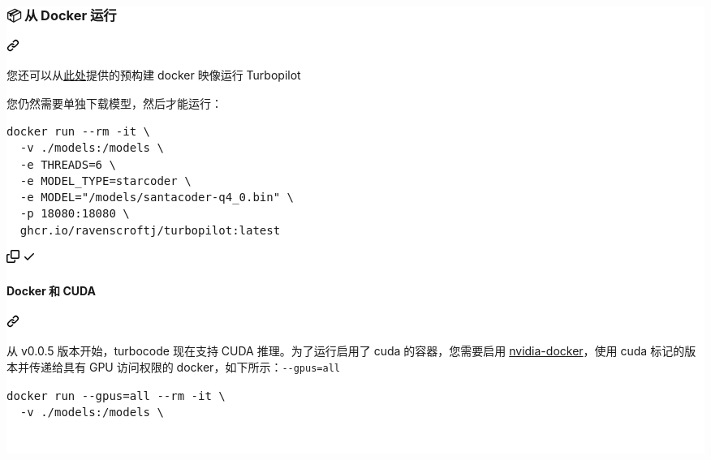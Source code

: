 <div class="markdown-heading" dir="auto"><h3 tabindex="-1" class="heading-element" dir="auto" _msttexthash="28746757" _msthash="321">📦 从 Docker 运行</h3><a id="user-content--running-from-docker" class="anchor" aria-label="永久链接：📦从 Docker 运行" href="#-running-from-docker" _mstaria-label="26224679" _msthash="322"><svg class="octicon octicon-link" viewBox="0 0 16 16" version="1.1" width="16" height="16" aria-hidden="true"><path d="m7.775 3.275 1.25-1.25a3.5 3.5 0 1 1 4.95 4.95l-2.5 2.5a3.5 3.5 0 0 1-4.95 0 .751.751 0 0 1 .018-1.042.751.751 0 0 1 1.042-.018 1.998 1.998 0 0 0 2.83 0l2.5-2.5a2.002 2.002 0 0 0-2.83-2.83l-1.25 1.25a.751.751 0 0 1-1.042-.018.751.751 0 0 1-.018-1.042Zm-4.69 9.64a1.998 1.998 0 0 0 2.83 0l1.25-1.25a.751.751 0 0 1 1.042.018.751.751 0 0 1 .018 1.042l-1.25 1.25a3.5 3.5 0 1 1-4.95-4.95l2.5-2.5a3.5 3.5 0 0 1 4.95 0 .751.751 0 0 1-.018 1.042.751.751 0 0 1-1.042.018 1.998 1.998 0 0 0-2.83 0l-2.5 2.5a1.998 1.998 0 0 0 0 2.83Z"></path></svg></a></div>
<p dir="auto" _msttexthash="101338588" _msthash="323">您还可以从<a href="https://github.com/users/ravenscroftj/packages/container/package/turbopilot" _istranslated="1">此处</a>提供的预构建 docker 映像运行 Turbopilot</p>
<p dir="auto" _msttexthash="134966988" _msthash="324">您仍然需要单独下载模型，然后才能运行：</p>
<div class="highlight highlight-source-shell notranslate position-relative overflow-auto" dir="auto"><pre>docker run --rm -it \
  -v ./models:/models \
  -e THREADS=6 \
  -e MODEL_TYPE=starcoder \
  -e MODEL=<span class="pl-s"><span class="pl-pds">"</span>/models/santacoder-q4_0.bin<span class="pl-pds">"</span></span> \
  -p 18080:18080 \
  ghcr.io/ravenscroftj/turbopilot:latest</pre><div class="zeroclipboard-container">
    <clipboard-copy aria-label="Copy" class="ClipboardButton btn btn-invisible js-clipboard-copy m-2 p-0 d-flex flex-justify-center flex-items-center" data-copy-feedback="Copied!" data-tooltip-direction="w" value="docker run --rm -it \
  -v ./models:/models \
  -e THREADS=6 \
  -e MODEL_TYPE=starcoder \
  -e MODEL=&quot;/models/santacoder-q4_0.bin&quot; \
  -p 18080:18080 \
  ghcr.io/ravenscroftj/turbopilot:latest" tabindex="0" role="button">
      <svg aria-hidden="true" height="16" viewBox="0 0 16 16" version="1.1" width="16" data-view-component="true" class="octicon octicon-copy js-clipboard-copy-icon">
    <path d="M0 6.75C0 5.784.784 5 1.75 5h1.5a.75.75 0 0 1 0 1.5h-1.5a.25.25 0 0 0-.25.25v7.5c0 .138.112.25.25.25h7.5a.25.25 0 0 0 .25-.25v-1.5a.75.75 0 0 1 1.5 0v1.5A1.75 1.75 0 0 1 9.25 16h-7.5A1.75 1.75 0 0 1 0 14.25Z"></path><path d="M5 1.75C5 .784 5.784 0 6.75 0h7.5C15.216 0 16 .784 16 1.75v7.5A1.75 1.75 0 0 1 14.25 11h-7.5A1.75 1.75 0 0 1 5 9.25Zm1.75-.25a.25.25 0 0 0-.25.25v7.5c0 .138.112.25.25.25h7.5a.25.25 0 0 0 .25-.25v-7.5a.25.25 0 0 0-.25-.25Z"></path>
</svg>
      <svg aria-hidden="true" height="16" viewBox="0 0 16 16" version="1.1" width="16" data-view-component="true" class="octicon octicon-check js-clipboard-check-icon color-fg-success d-none">
    <path d="M13.78 4.22a.75.75 0 0 1 0 1.06l-7.25 7.25a.75.75 0 0 1-1.06 0L2.22 9.28a.751.751 0 0 1 .018-1.042.751.751 0 0 1 1.042-.018L6 10.94l6.72-6.72a.75.75 0 0 1 1.06 0Z"></path>
</svg>
    </clipboard-copy>
  </div></div>
<div class="markdown-heading" dir="auto"><h4 tabindex="-1" class="heading-element" dir="auto" _msttexthash="3790566" _msthash="325">Docker 和 CUDA</h4><a id="user-content-docker-and-cuda" class="anchor" aria-label="永久链接： Docker 和 CUDA" href="#docker-and-cuda" _mstaria-label="497718" _msthash="326"><svg class="octicon octicon-link" viewBox="0 0 16 16" version="1.1" width="16" height="16" aria-hidden="true"><path d="m7.775 3.275 1.25-1.25a3.5 3.5 0 1 1 4.95 4.95l-2.5 2.5a3.5 3.5 0 0 1-4.95 0 .751.751 0 0 1 .018-1.042.751.751 0 0 1 1.042-.018 1.998 1.998 0 0 0 2.83 0l2.5-2.5a2.002 2.002 0 0 0-2.83-2.83l-1.25 1.25a.751.751 0 0 1-1.042-.018.751.751 0 0 1-.018-1.042Zm-4.69 9.64a1.998 1.998 0 0 0 2.83 0l1.25-1.25a.751.751 0 0 1 1.042.018.751.751 0 0 1 .018 1.042l-1.25 1.25a3.5 3.5 0 1 1-4.95-4.95l2.5-2.5a3.5 3.5 0 0 1 4.95 0 .751.751 0 0 1-.018 1.042.751.751 0 0 1-1.042.018 1.998 1.998 0 0 0-2.83 0l-2.5 2.5a1.998 1.998 0 0 0 0 2.83Z"></path></svg></a></div>
<p dir="auto"><font _mstmutation="1" _msttexthash="1391403793" _msthash="327">从 v0.0.5 版本开始，turbocode 现在支持 CUDA 推理。为了运行启用了 cuda 的容器，您需要启用 <a href="https://github.com/NVIDIA/nvidia-docker" _mstmutation="1" _istranslated="1">nvidia-docker</a>，使用 cuda 标记的版本并传递给具有 GPU 访问权限的 docker，如下所示：</font><code>--gpus=all</code></p>
<div class="highlight highlight-source-shell notranslate position-relative overflow-auto" dir="auto"><pre>docker run --gpus=all --rm -it \
  -v ./models:/models \